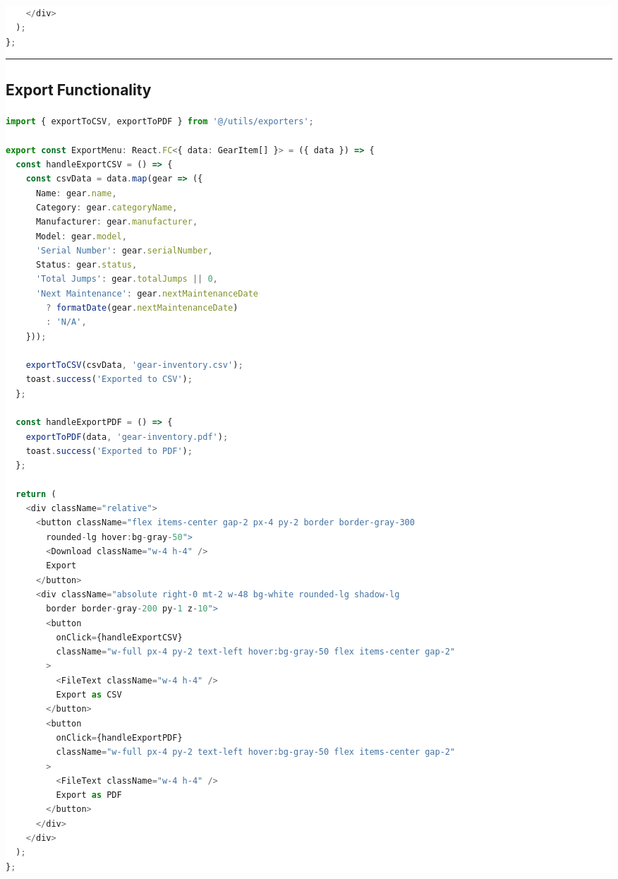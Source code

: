 ```typescript
    </div>
  );
};
```

---

## Export Functionality

```typescript
import { exportToCSV, exportToPDF } from '@/utils/exporters';

export const ExportMenu: React.FC<{ data: GearItem[] }> = ({ data }) => {
  const handleExportCSV = () => {
    const csvData = data.map(gear => ({
      Name: gear.name,
      Category: gear.categoryName,
      Manufacturer: gear.manufacturer,
      Model: gear.model,
      'Serial Number': gear.serialNumber,
      Status: gear.status,
      'Total Jumps': gear.totalJumps || 0,
      'Next Maintenance': gear.nextMaintenanceDate
        ? formatDate(gear.nextMaintenanceDate)
        : 'N/A',
    }));

    exportToCSV(csvData, 'gear-inventory.csv');
    toast.success('Exported to CSV');
  };

  const handleExportPDF = () => {
    exportToPDF(data, 'gear-inventory.pdf');
    toast.success('Exported to PDF');
  };

  return (
    <div className="relative">
      <button className="flex items-center gap-2 px-4 py-2 border border-gray-300
        rounded-lg hover:bg-gray-50">
        <Download className="w-4 h-4" />
        Export
      </button>
      <div className="absolute right-0 mt-2 w-48 bg-white rounded-lg shadow-lg
        border border-gray-200 py-1 z-10">
        <button
          onClick={handleExportCSV}
          className="w-full px-4 py-2 text-left hover:bg-gray-50 flex items-center gap-2"
        >
          <FileText className="w-4 h-4" />
          Export as CSV
        </button>
        <button
          onClick={handleExportPDF}
          className="w-full px-4 py-2 text-left hover:bg-gray-50 flex items-center gap-2"
        >
          <FileText className="w-4 h-4" />
          Export as PDF
        </button>
      </div>
    </div>
  );
};
```